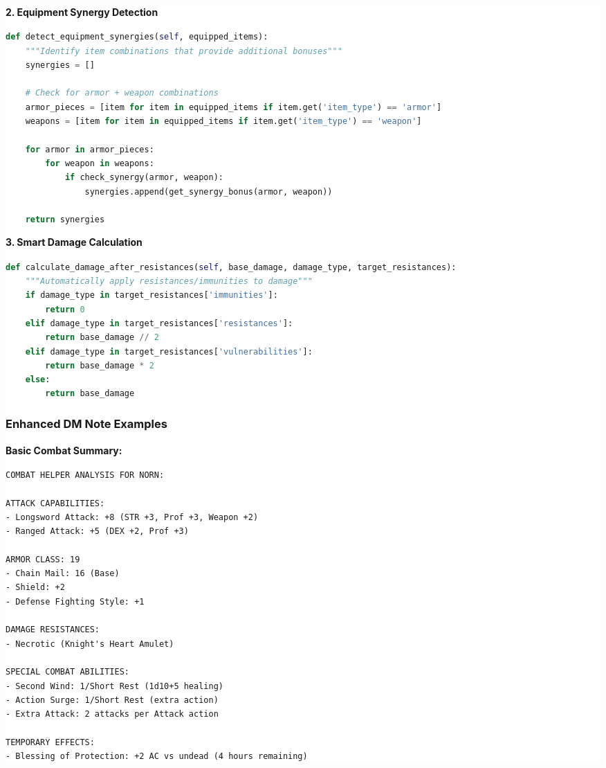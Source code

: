 **2. Equipment Synergy Detection**
```python
def detect_equipment_synergies(self, equipped_items):
    """Identify item combinations that provide additional bonuses"""
    synergies = []
    
    # Check for armor + weapon combinations
    armor_pieces = [item for item in equipped_items if item.get('item_type') == 'armor']
    weapons = [item for item in equipped_items if item.get('item_type') == 'weapon']
    
    for armor in armor_pieces:
        for weapon in weapons:
            if check_synergy(armor, weapon):
                synergies.append(get_synergy_bonus(armor, weapon))
    
    return synergies
```

**3. Smart Damage Calculation**
```python
def calculate_damage_after_resistances(self, base_damage, damage_type, target_resistances):
    """Automatically apply resistances/immunities to damage"""
    if damage_type in target_resistances['immunities']:
        return 0
    elif damage_type in target_resistances['resistances']:
        return base_damage // 2
    elif damage_type in target_resistances['vulnerabilities']:
        return base_damage * 2
    else:
        return base_damage
```

### Enhanced DM Note Examples

**Basic Combat Summary:**
```
COMBAT HELPER ANALYSIS FOR NORN:

ATTACK CAPABILITIES:
- Longsword Attack: +8 (STR +3, Prof +3, Weapon +2)
- Ranged Attack: +5 (DEX +2, Prof +3)

ARMOR CLASS: 19
- Chain Mail: 16 (Base)
- Shield: +2
- Defense Fighting Style: +1

DAMAGE RESISTANCES:
- Necrotic (Knight's Heart Amulet)

SPECIAL COMBAT ABILITIES:
- Second Wind: 1/Short Rest (1d10+5 healing)
- Action Surge: 1/Short Rest (extra action)
- Extra Attack: 2 attacks per Attack action

TEMPORARY EFFECTS:
- Blessing of Protection: +2 AC vs undead (4 hours remaining)
```
